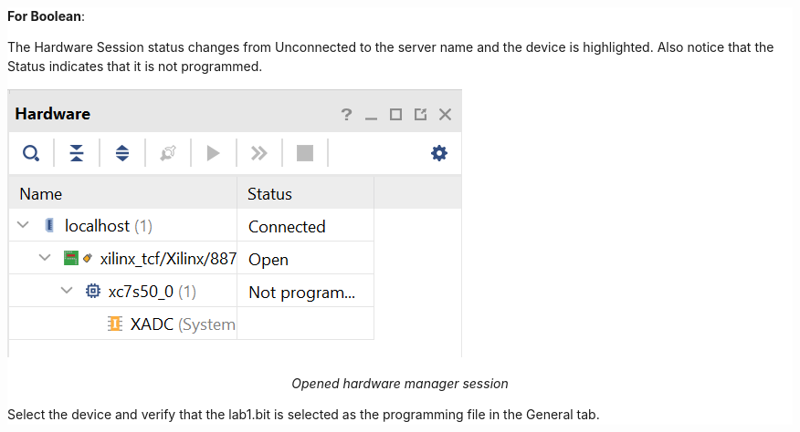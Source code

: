    **For Boolean**:

   The Hardware Session status changes from Unconnected to the server name and the device is highlighted. Also notice that the Status indicates that it is not programmed.

   ![Opened hardware session](./images/lab1/boolean_hwmg.png)



   <p align = "center">
   <i>Opened hardware manager session</i>
   </p>

   Select the device and verify that the lab1.bit is selected as the programming file in the General tab.
